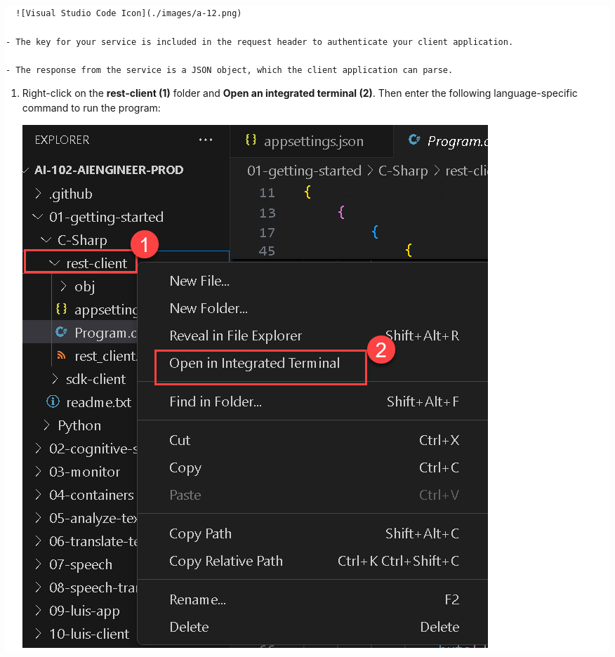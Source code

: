       ![Visual Studio Code Icon](./images/a-12.png)        
    
    - The key for your service is included in the request header to authenticate your client application.
    
    - The response from the service is a JSON object, which the client application can parse.

1. Right-click on the **rest-client (1)** folder and **Open an integrated terminal (2)**. Then enter the following language-specific command to run the program:

    ![Visual Studio Code Icon](./images/a-13.png)
